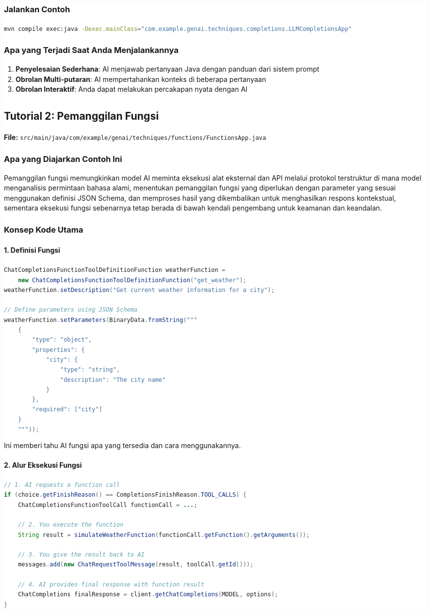 ### Jalankan Contoh
```bash
mvn compile exec:java -Dexec.mainClass="com.example.genai.techniques.completions.LLMCompletionsApp"
```

### Apa yang Terjadi Saat Anda Menjalankannya

1. **Penyelesaian Sederhana**: AI menjawab pertanyaan Java dengan panduan dari sistem prompt
2. **Obrolan Multi-putaran**: AI mempertahankan konteks di beberapa pertanyaan
3. **Obrolan Interaktif**: Anda dapat melakukan percakapan nyata dengan AI

## Tutorial 2: Pemanggilan Fungsi

**File:** `src/main/java/com/example/genai/techniques/functions/FunctionsApp.java`

### Apa yang Diajarkan Contoh Ini

Pemanggilan fungsi memungkinkan model AI meminta eksekusi alat eksternal dan API melalui protokol terstruktur di mana model menganalisis permintaan bahasa alami, menentukan pemanggilan fungsi yang diperlukan dengan parameter yang sesuai menggunakan definisi JSON Schema, dan memproses hasil yang dikembalikan untuk menghasilkan respons kontekstual, sementara eksekusi fungsi sebenarnya tetap berada di bawah kendali pengembang untuk keamanan dan keandalan.

### Konsep Kode Utama

#### 1. Definisi Fungsi
```java
ChatCompletionsFunctionToolDefinitionFunction weatherFunction = 
    new ChatCompletionsFunctionToolDefinitionFunction("get_weather");
weatherFunction.setDescription("Get current weather information for a city");

// Define parameters using JSON Schema
weatherFunction.setParameters(BinaryData.fromString("""
    {
        "type": "object",
        "properties": {
            "city": {
                "type": "string",
                "description": "The city name"
            }
        },
        "required": ["city"]
    }
    """));
```

Ini memberi tahu AI fungsi apa yang tersedia dan cara menggunakannya.

#### 2. Alur Eksekusi Fungsi
```java
// 1. AI requests a function call
if (choice.getFinishReason() == CompletionsFinishReason.TOOL_CALLS) {
    ChatCompletionsFunctionToolCall functionCall = ...;
    
    // 2. You execute the function
    String result = simulateWeatherFunction(functionCall.getFunction().getArguments());
    
    // 3. You give the result back to AI
    messages.add(new ChatRequestToolMessage(result, toolCall.getId()));
    
    // 4. AI provides final response with function result
    ChatCompletions finalResponse = client.getChatCompletions(MODEL, options);
}
```
